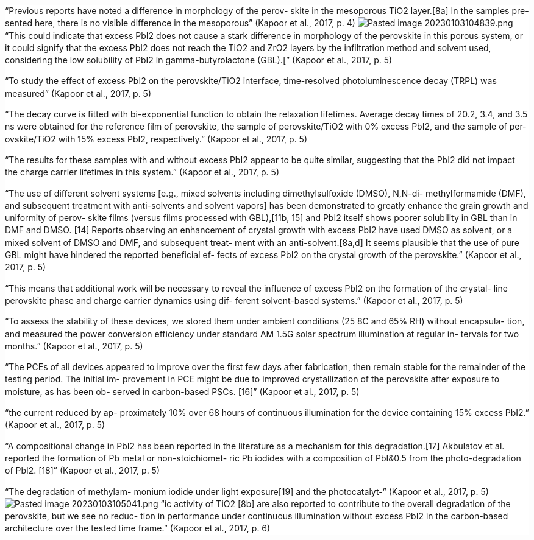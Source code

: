 “Previous reports have noted a difference in morphology of the perov- skite in the mesoporous TiO2 layer.[8a] In the samples pre- sented here, there is no visible difference in the mesoporous” (Kapoor et al., 2017, p. 4) 
![Pasted image 20230103104839.png](/img/user/Attachments/Pasted%20image%2020230103104839.png)
“This could indicate that excess PbI2 does not cause a stark difference in morphology of the perovskite in this porous system, or it could signify that the excess PbI2 does not reach the TiO2 and ZrO2 layers by the infiltration method and solvent used, considering the low solubility of PbI2 in gamma-butyrolactone (GBL).[” (Kapoor et al., 2017, p. 5) 

“To study the effect of excess PbI2 on the perovskite/TiO2 interface, time-resolved photoluminescence decay (TRPL) was measured” (Kapoor et al., 2017, p. 5) 

“The decay curve is fitted with bi-exponential function to obtain the relaxation lifetimes. Average decay times of 20.2, 3.4, and 3.5 ns were obtained for the reference film of perovskite, the sample of perovskite/TiO2 with 0% excess PbI2, and the sample of per- ovskite/TiO2 with 15% excess PbI2, respectively.” (Kapoor et al., 2017, p. 5) 

“The results for these samples with and without excess PbI2 appear to be quite similar, suggesting that the PbI2 did not impact the charge carrier lifetimes in this system.” (Kapoor et al., 2017, p. 5) 

“The use of different solvent systems [e.g., mixed solvents including dimethylsulfoxide (DMSO), N,N-di- methylformamide (DMF), and subsequent treatment with anti-solvents and solvent vapors] has been demonstrated to greatly enhance the grain growth and uniformity of perov- skite films (versus films processed with GBL),[11b, 15] and PbI2 itself shows poorer solubility in GBL than in DMF and DMSO. 
 [14] Reports observing an enhancement of crystal growth with excess PbI2 have used DMSO as solvent, or a mixed solvent of DMSO and DMF, and subsequent treat- ment with an anti-solvent.[8a,d] It seems plausible that the use of pure GBL might have hindered the reported beneficial ef- fects of excess PbI2 on the crystal growth of the perovskite.” (Kapoor et al., 2017, p. 5) 

“This means that additional work will be necessary to reveal the influence of excess PbI2 on the formation of the crystal- line perovskite phase and charge carrier dynamics using dif- ferent solvent-based systems.” (Kapoor et al., 2017, p. 5) 

“To assess the stability of these devices, we stored them under ambient conditions (25 8C and 65% RH) without encapsula- tion, and measured the power conversion efficiency under standard AM 1.5G solar spectrum illumination at regular in- tervals for two months.” (Kapoor et al., 2017, p. 5) 

“The PCEs of all devices appeared to improve over the first few days after fabrication, then remain stable for the remainder of the testing period. The initial im- provement in PCE might be due to improved crystallization of the perovskite after exposure to moisture, as has been ob- served in carbon-based PSCs. 
 [16]” (Kapoor et al., 2017, p. 5) 

“the current reduced by ap- proximately 10% over 68 hours of continuous illumination for the device containing 15% excess PbI2.” (Kapoor et al., 2017, p. 5) 

“A compositional change in PbI2 has been reported in the literature as a mechanism for this degradation.[17] Akbulatov et al. reported the formation of Pb metal or non-stoichiomet- ric Pb iodides with a composition of PbI&amp;0.5 from the photo-degradation of PbI2. 
 [18]” (Kapoor et al., 2017, p. 5) 

“The degradation of methylam- monium iodide under light exposure[19] and the photocatalyt-” (Kapoor et al., 2017, p. 5) 
![Pasted image 20230103105041.png](/img/user/Attachments/Pasted%20image%2020230103105041.png)
“ic activity of TiO2 [8b] are also reported to contribute to the overall degradation of the perovskite, but we see no reduc- tion in performance under continuous illumination without excess PbI2 in the carbon-based architecture over the tested time frame.” (Kapoor et al., 2017, p. 6) 

